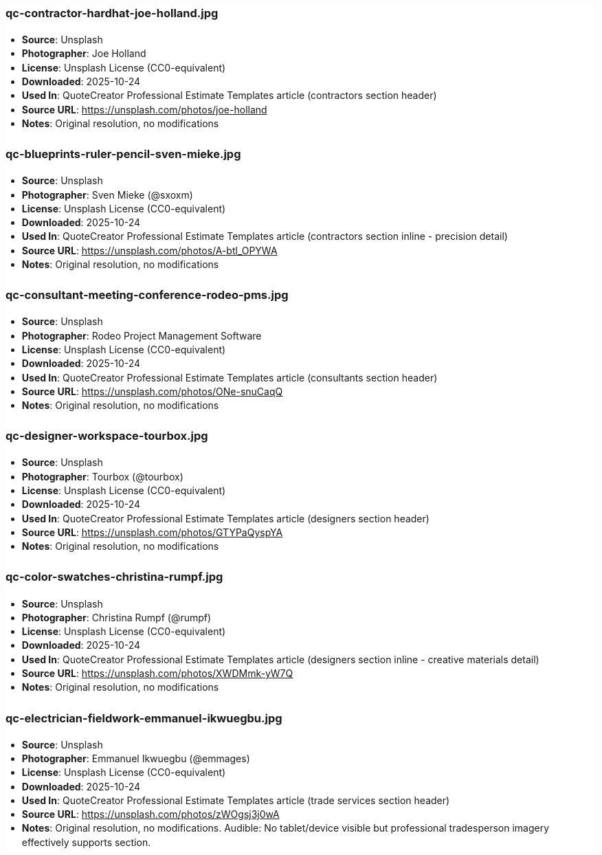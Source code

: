 ### qc-contractor-hardhat-joe-holland.jpg
- **Source**: Unsplash
- **Photographer**: Joe Holland
- **License**: Unsplash License (CC0-equivalent)
- **Downloaded**: 2025-10-24
- **Used In**: QuoteCreator Professional Estimate Templates article (contractors section header)
- **Source URL**: https://unsplash.com/photos/joe-holland
- **Notes**: Original resolution, no modifications

### qc-blueprints-ruler-pencil-sven-mieke.jpg
- **Source**: Unsplash
- **Photographer**: Sven Mieke (@sxoxm)
- **License**: Unsplash License (CC0-equivalent)
- **Downloaded**: 2025-10-24
- **Used In**: QuoteCreator Professional Estimate Templates article (contractors section inline - precision detail)
- **Source URL**: https://unsplash.com/photos/A-btl_OPYWA
- **Notes**: Original resolution, no modifications

### qc-consultant-meeting-conference-rodeo-pms.jpg
- **Source**: Unsplash
- **Photographer**: Rodeo Project Management Software
- **License**: Unsplash License (CC0-equivalent)
- **Downloaded**: 2025-10-24
- **Used In**: QuoteCreator Professional Estimate Templates article (consultants section header)
- **Source URL**: https://unsplash.com/photos/ONe-snuCaqQ
- **Notes**: Original resolution, no modifications

### qc-designer-workspace-tourbox.jpg
- **Source**: Unsplash
- **Photographer**: Tourbox (@tourbox)
- **License**: Unsplash License (CC0-equivalent)
- **Downloaded**: 2025-10-24
- **Used In**: QuoteCreator Professional Estimate Templates article (designers section header)
- **Source URL**: https://unsplash.com/photos/GTYPaQyspYA
- **Notes**: Original resolution, no modifications

### qc-color-swatches-christina-rumpf.jpg
- **Source**: Unsplash
- **Photographer**: Christina Rumpf (@rumpf)
- **License**: Unsplash License (CC0-equivalent)
- **Downloaded**: 2025-10-24
- **Used In**: QuoteCreator Professional Estimate Templates article (designers section inline - creative materials detail)
- **Source URL**: https://unsplash.com/photos/XWDMmk-yW7Q
- **Notes**: Original resolution, no modifications

### qc-electrician-fieldwork-emmanuel-ikwuegbu.jpg
- **Source**: Unsplash
- **Photographer**: Emmanuel Ikwuegbu (@emmages)
- **License**: Unsplash License (CC0-equivalent)
- **Downloaded**: 2025-10-24
- **Used In**: QuoteCreator Professional Estimate Templates article (trade services section header)
- **Source URL**: https://unsplash.com/photos/zWOgsj3j0wA
- **Notes**: Original resolution, no modifications. Audible: No tablet/device visible but professional tradesperson imagery effectively supports section.
